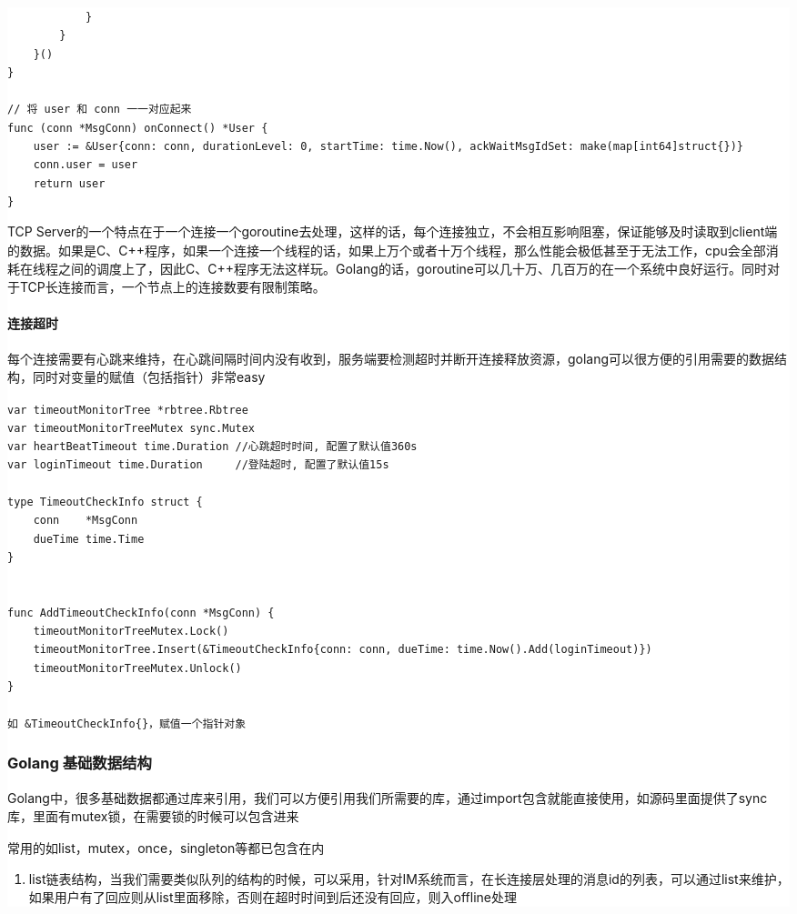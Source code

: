 ```
			}
		}
	}()
}

// 将 user 和 conn 一一对应起来
func (conn *MsgConn) onConnect() *User {
	user := &User{conn: conn, durationLevel: 0, startTime: time.Now(), ackWaitMsgIdSet: make(map[int64]struct{})}
	conn.user = user
	return user
}

```

TCP Server的一个特点在于一个连接一个goroutine去处理，这样的话，每个连接独立，不会相互影响阻塞，保证能够及时读取到client端的数据。如果是C、C++程序，如果一个连接一个线程的话，如果上万个或者十万个线程，那么性能会极低甚至于无法工作，cpu会全部消耗在线程之间的调度上了，因此C、C++程序无法这样玩。Golang的话，goroutine可以几十万、几百万的在一个系统中良好运行。同时对于TCP长连接而言，一个节点上的连接数要有限制策略。

#### 连接超时
每个连接需要有心跳来维持，在心跳间隔时间内没有收到，服务端要检测超时并断开连接释放资源，golang可以很方便的引用需要的数据结构，同时对变量的赋值（包括指针）非常easy

```
var timeoutMonitorTree *rbtree.Rbtree
var timeoutMonitorTreeMutex sync.Mutex
var heartBeatTimeout time.Duration //心跳超时时间, 配置了默认值360s
var loginTimeout time.Duration     //登陆超时, 配置了默认值15s

type TimeoutCheckInfo struct {
	conn    *MsgConn
	dueTime time.Time
}


func AddTimeoutCheckInfo(conn *MsgConn) {
	timeoutMonitorTreeMutex.Lock()
	timeoutMonitorTree.Insert(&TimeoutCheckInfo{conn: conn, dueTime: time.Now().Add(loginTimeout)})
	timeoutMonitorTreeMutex.Unlock()
}

如 &TimeoutCheckInfo{}，赋值一个指针对象

```


### Golang 基础数据结构
Golang中，很多基础数据都通过库来引用，我们可以方便引用我们所需要的库，通过import包含就能直接使用，如源码里面提供了sync库，里面有mutex锁，在需要锁的时候可以包含进来

常用的如list，mutex，once，singleton等都已包含在内

1. list链表结构，当我们需要类似队列的结构的时候，可以采用，针对IM系统而言，在长连接层处理的消息id的列表，可以通过list来维护，如果用户有了回应则从list里面移除，否则在超时时间到后还没有回应，则入offline处理

